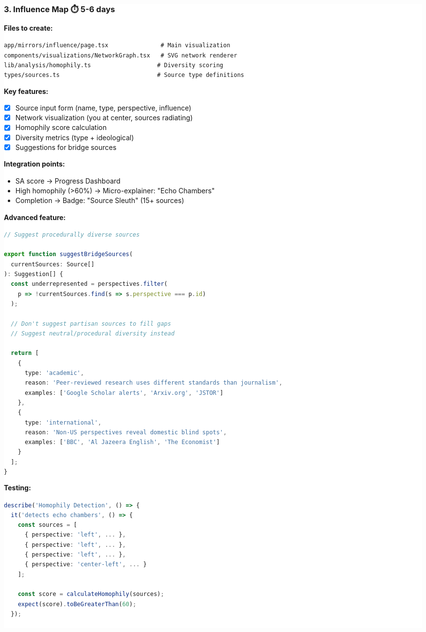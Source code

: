 ### 3. Influence Map ⏱️ 5-6 days

**Files to create:**
```
app/mirrors/influence/page.tsx               # Main visualization
components/visualizations/NetworkGraph.tsx   # SVG network renderer
lib/analysis/homophily.ts                   # Diversity scoring
types/sources.ts                            # Source type definitions
```

**Key features:**
- [x] Source input form (name, type, perspective, influence)
- [x] Network visualization (you at center, sources radiating)
- [x] Homophily score calculation
- [x] Diversity metrics (type + ideological)
- [x] Suggestions for bridge sources

**Integration points:**
- SA score → Progress Dashboard
- High homophily (>60%) → Micro-explainer: "Echo Chambers"
- Completion → Badge: "Source Sleuth" (15+ sources)

**Advanced feature:**
```typescript
// Suggest procedurally diverse sources

export function suggestBridgeSources(
  currentSources: Source[]
): Suggestion[] {
  const underrepresented = perspectives.filter(
    p => !currentSources.find(s => s.perspective === p.id)
  );
  
  // Don't suggest partisan sources to fill gaps
  // Suggest neutral/procedural diversity instead
  
  return [
    {
      type: 'academic',
      reason: 'Peer-reviewed research uses different standards than journalism',
      examples: ['Google Scholar alerts', 'Arxiv.org', 'JSTOR']
    },
    {
      type: 'international',
      reason: 'Non-US perspectives reveal domestic blind spots',
      examples: ['BBC', 'Al Jazeera English', 'The Economist']
    }
  ];
}
```

**Testing:**
```typescript
describe('Homophily Detection', () => {
  it('detects echo chambers', () => {
    const sources = [
      { perspective: 'left', ... },
      { perspective: 'left', ... },
      { perspective: 'left', ... },
      { perspective: 'center-left', ... }
    ];
    
    const score = calculateHomophily(sources);
    expect(score).toBeGreaterThan(60);
  });
  
```
